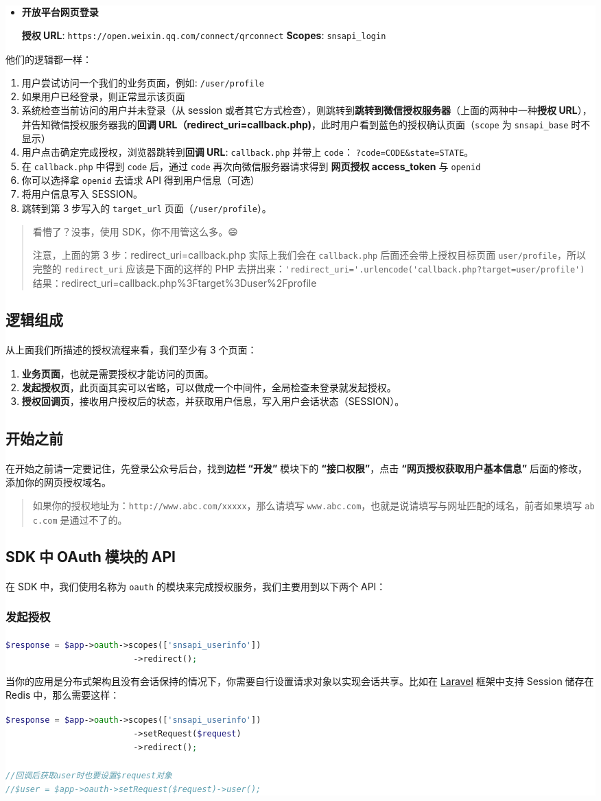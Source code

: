 - **开放平台网页登录**

  **授权 URL**: `https://open.weixin.qq.com/connect/qrconnect`
  **Scopes**: `snsapi_login`

他们的逻辑都一样：

1. 用户尝试访问一个我们的业务页面，例如: `/user/profile`
2. 如果用户已经登录，则正常显示该页面
3. 系统检查当前访问的用户并未登录（从 session 或者其它方式检查），则跳转到**跳转到微信授权服务器**（上面的两种中一种**授权 URL**），并告知微信授权服务器我的**回调 URL（redirect_uri=callback.php)**，此时用户看到蓝色的授权确认页面（`scope` 为 `snsapi_base` 时不显示）
4. 用户点击确定完成授权，浏览器跳转到**回调 URL**: `callback.php` 并带上 `code`： `?code=CODE&state=STATE`。
5. 在 `callback.php` 中得到 `code` 后，通过 `code` 再次向微信服务器请求得到 **网页授权 access_token** 与 `openid`
6. 你可以选择拿 `openid` 去请求 API 得到用户信息（可选）
7. 将用户信息写入 SESSION。
8. 跳转到第 3 步写入的 `target_url` 页面（`/user/profile`）。

> 看懵了？没事，使用 SDK，你不用管这么多。:smile:
>
> 注意，上面的第 3 步：redirect_uri=callback.php 实际上我们会在 `callback.php` 后面还会带上授权目标页面 `user/profile`，所以完整的 `redirect_uri` 应该是下面的这样的 PHP 去拼出来：`'redirect_uri='.urlencode('callback.php?target=user/profile')`
> 结果：redirect_uri=callback.php%3Ftarget%3Duser%2Fprofile

## 逻辑组成

从上面我们所描述的授权流程来看，我们至少有 3 个页面：

1. **业务页面**，也就是需要授权才能访问的页面。
2. **发起授权页**，此页面其实可以省略，可以做成一个中间件，全局检查未登录就发起授权。
3. **授权回调页**，接收用户授权后的状态，并获取用户信息，写入用户会话状态（SESSION）。

## 开始之前

在开始之前请一定要记住，先登录公众号后台，找到**边栏 “开发”** 模块下的 **“接口权限”**，点击 **“网页授权获取用户基本信息”** 后面的修改，添加你的网页授权域名。

> 如果你的授权地址为：`http://www.abc.com/xxxxx`，那么请填写 `www.abc.com`，也就是说请填写与网址匹配的域名，前者如果填写 `abc.com` 是通过不了的。

## SDK 中 OAuth 模块的 API

在 SDK 中，我们使用名称为 `oauth` 的模块来完成授权服务，我们主要用到以下两个 API：

### 发起授权

```php
$response = $app->oauth->scopes(['snsapi_userinfo'])
                          ->redirect();
```

当你的应用是分布式架构且没有会话保持的情况下，你需要自行设置请求对象以实现会话共享。比如在 [Laravel](http://laravel.com) 框架中支持 Session 储存在 Redis 中，那么需要这样：

```php
$response = $app->oauth->scopes(['snsapi_userinfo'])
                          ->setRequest($request)
                          ->redirect();

//回调后获取user时也要设置$request对象
//$user = $app->oauth->setRequest($request)->user();
```
